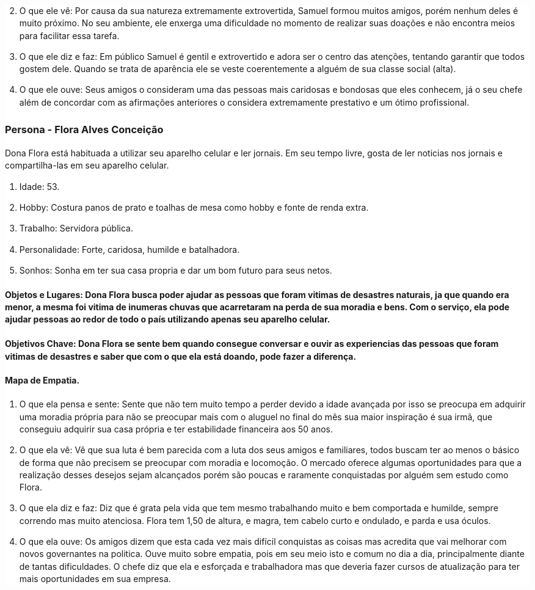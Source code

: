 2. O que ele vê: Por causa da sua natureza extremamente extrovertida, Samuel formou muitos amigos, porém nenhum deles é muito próximo. No seu ambiente, ele enxerga uma dificuldade no momento de realizar suas doações e não encontra meios para facilitar essa tarefa.

3. O que ele diz e faz: Em público Samuel é gentil e extrovertido e adora ser o centro das atenções, tentando garantir que todos gostem dele. Quando se trata de aparência ele se veste coerentemente a alguém de sua classe social (alta).

4. O que ele ouve: Seus amigos o consideram uma das pessoas mais caridosas e bondosas que eles conhecem, já o seu chefe além de concordar com as afirmações anteriores o considera extremamente prestativo e um ótimo profissional.


### Persona - Flora Alves Conceição

Dona Flora está habituada a utilizar seu aparelho celular e ler jornais. Em seu tempo livre, gosta de ler noticias nos jornais e compartilha-las em seu aparelho celular.

1. Idade: 53.

2. Hobby: Costura panos de prato e toalhas de mesa como hobby e fonte de renda extra.

3. Trabalho: Servidora pública.

4. Personalidade: Forte, caridosa, humilde e batalhadora.

5. Sonhos: Sonha em ter sua casa propria e dar um bom futuro para seus netos.

#### Objetos e Lugares: Dona Flora busca poder ajudar as pessoas que foram vitimas de desastres naturais, ja que quando era menor, a mesma foi vitima de inumeras chuvas que acarretaram na perda de sua moradia e bens. Com o serviço, ela pode ajudar pessoas ao redor de todo o país utilizando apenas seu aparelho celular.

#### Objetivos Chave: Dona Flora se sente bem quando consegue conversar e ouvir as experiencias das pessoas que foram vitimas de desastres e saber que com o que ela está doando, pode fazer a diferença.

#### Mapa de Empatia.

1. O que ela pensa e sente: Sente que não tem muito tempo a perder devido a idade avançada por isso se preocupa em adquirir uma moradia própria para não
se preocupar mais com o aluguel no final do mês sua maior inspiração é sua irmã, que conseguiu adquirir sua casa própria e ter estabilidade financeira aos 50 anos.

2. O que ela vê: Vê que sua luta é bem parecida com a luta dos seus amigos e familiares, todos buscam ter ao menos o básico de forma que não precisem se preocupar com moradia e locomoção. O mercado oferece algumas oportunidades para que a realização desses desejos sejam alcançados porém são poucas e raramente conquistadas por alguém sem estudo como Flora.

3. O que ela diz e faz: Diz que é grata pela vida que tem mesmo trabalhando muito e bem comportada e humilde, sempre correndo mas muito atenciosa. Flora tem 1,50 de altura, e magra, tem cabelo curto e ondulado, e parda e usa óculos.

4. O que ela ouve: Os amigos dizem que esta cada vez mais difícil conquistas as coisas mas acredita que vai melhorar com novos governantes na politica. Ouve muito sobre empatia, pois em seu meio isto e comum no dia a dia, principalmente diante de tantas dificuldades. O chefe diz que ela e esforçada e trabalhadora mas que deveria fazer cursos de atualização para ter mais oportunidades em sua empresa.
